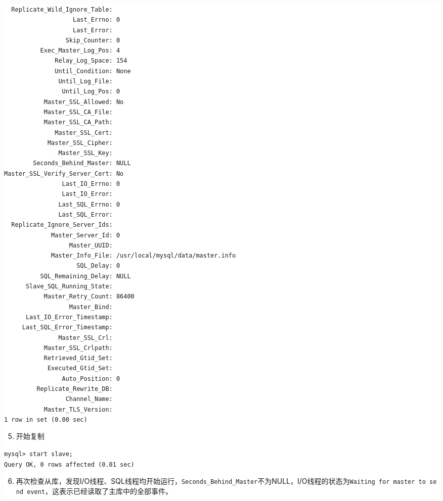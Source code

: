 ```mysql
  Replicate_Wild_Ignore_Table: 
                   Last_Errno: 0
                   Last_Error: 
                 Skip_Counter: 0
          Exec_Master_Log_Pos: 4
              Relay_Log_Space: 154
              Until_Condition: None
               Until_Log_File: 
                Until_Log_Pos: 0
           Master_SSL_Allowed: No
           Master_SSL_CA_File: 
           Master_SSL_CA_Path: 
              Master_SSL_Cert: 
            Master_SSL_Cipher: 
               Master_SSL_Key: 
        Seconds_Behind_Master: NULL
Master_SSL_Verify_Server_Cert: No
                Last_IO_Errno: 0
                Last_IO_Error: 
               Last_SQL_Errno: 0
               Last_SQL_Error: 
  Replicate_Ignore_Server_Ids: 
             Master_Server_Id: 0
                  Master_UUID: 
             Master_Info_File: /usr/local/mysql/data/master.info
                    SQL_Delay: 0
          SQL_Remaining_Delay: NULL
      Slave_SQL_Running_State: 
           Master_Retry_Count: 86400
                  Master_Bind: 
      Last_IO_Error_Timestamp: 
     Last_SQL_Error_Timestamp: 
               Master_SSL_Crl: 
           Master_SSL_Crlpath: 
           Retrieved_Gtid_Set: 
            Executed_Gtid_Set: 
                Auto_Position: 0
         Replicate_Rewrite_DB: 
                 Channel_Name: 
           Master_TLS_Version: 
1 row in set (0.00 sec)
```

5. 开始复制

```mysql
mysql> start slave;
Query OK, 0 rows affected (0.01 sec)
```

6. 再次检查从库，发现I/O线程、SQL线程均开始运行，`Seconds_Behind_Master`不为NULL，I/O线程的状态为`Waiting for master to send event`，这表示已经读取了主库中的全部事件。
